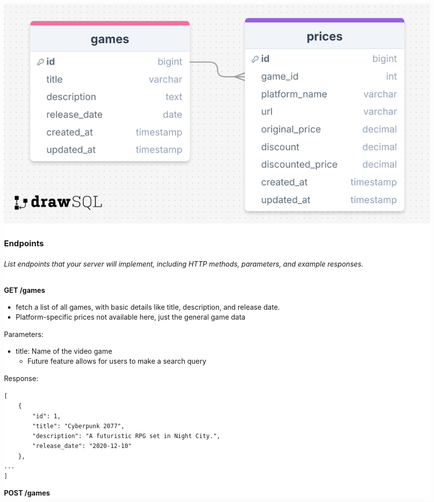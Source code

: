 ![](sql-diagram.png)

### Endpoints

###### List endpoints that your server will implement, including HTTP methods, parameters, and example responses.

**GET /games**

- fetch a list of all games, with basic details like title, description, and release date.
- Platform-specific prices not available here, just the general game data

Parameters:

- title: Name of the video game
  - Future feature allows for users to make a search query

Response:

```
[
    {
        "id": 1,
        "title": "Cyberpunk 2077",
        "description": "A futuristic RPG set in Night City.",
        "release_date": "2020-12-10"
    },
...
]
```

**POST /games**
